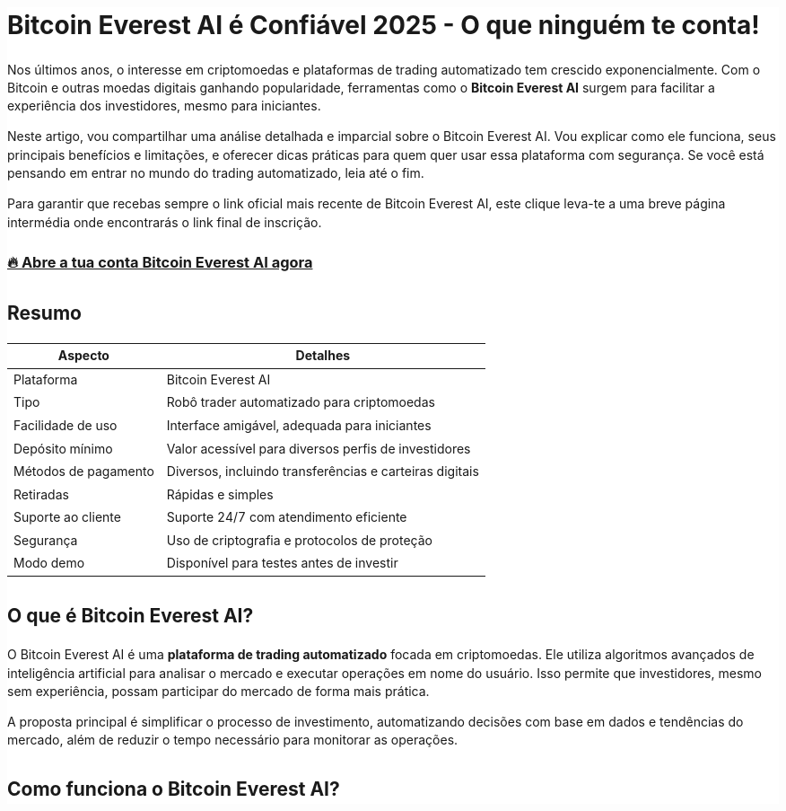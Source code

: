 # Bitcoin Everest AI é Confiável 2025 - O que ninguém te conta!
 

Nos últimos anos, o interesse em criptomoedas e plataformas de trading automatizado tem crescido exponencialmente. Com o Bitcoin e outras moedas digitais ganhando popularidade, ferramentas como o **Bitcoin Everest AI** surgem para facilitar a experiência dos investidores, mesmo para iniciantes.

Neste artigo, vou compartilhar uma análise detalhada e imparcial sobre o Bitcoin Everest AI. Vou explicar como ele funciona, seus principais benefícios e limitações, e oferecer dicas práticas para quem quer usar essa plataforma com segurança. Se você está pensando em entrar no mundo do trading automatizado, leia até o fim.

Para garantir que recebas sempre o link oficial mais recente de Bitcoin Everest AI, este clique leva-te a uma breve página intermédia onde encontrarás o link final de inscrição.

### [🔥 Abre a tua conta Bitcoin Everest AI agora](https://github.com/CharlieBrown4264/minio/blob/master/440pt.md)
## Resumo

| Aspecto                  | Detalhes                                              |
|-------------------------|-------------------------------------------------------|
| Plataforma              | Bitcoin Everest AI                                    |
| Tipo                    | Robô trader automatizado para criptomoedas           |
| Facilidade de uso       | Interface amigável, adequada para iniciantes          |
| Depósito mínimo         | Valor acessível para diversos perfis de investidores  |
| Métodos de pagamento    | Diversos, incluindo transferências e carteiras digitais |
| Retiradas               | Rápidas e simples                                     |
| Suporte ao cliente      | Suporte 24/7 com atendimento eficiente                 |
| Segurança               | Uso de criptografia e protocolos de proteção          |
| Modo demo               | Disponível para testes antes de investir               |

## O que é Bitcoin Everest AI?

O Bitcoin Everest AI é uma **plataforma de trading automatizado** focada em criptomoedas. Ele utiliza algoritmos avançados de inteligência artificial para analisar o mercado e executar operações em nome do usuário. Isso permite que investidores, mesmo sem experiência, possam participar do mercado de forma mais prática.

A proposta principal é simplificar o processo de investimento, automatizando decisões com base em dados e tendências do mercado, além de reduzir o tempo necessário para monitorar as operações.

## Como funciona o Bitcoin Everest AI?

